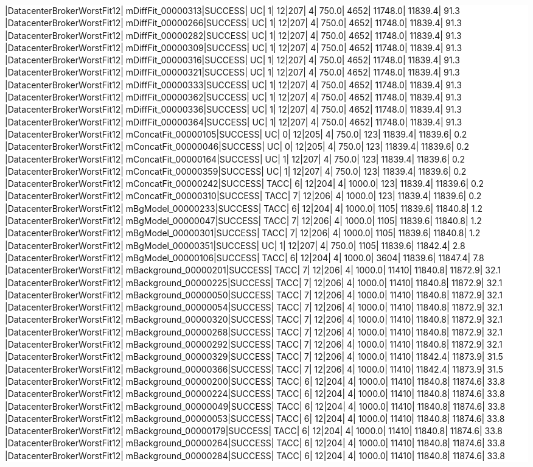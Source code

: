|DatacenterBrokerWorstFit12|     mDiffFit_00000313|SUCCESS|    UC|   1|       12|207|        4|     750.0|       4652|  11748.0|   11839.4|    91.3
|DatacenterBrokerWorstFit12|     mDiffFit_00000266|SUCCESS|    UC|   1|       12|207|        4|     750.0|       4652|  11748.0|   11839.4|    91.3
|DatacenterBrokerWorstFit12|     mDiffFit_00000282|SUCCESS|    UC|   1|       12|207|        4|     750.0|       4652|  11748.0|   11839.4|    91.3
|DatacenterBrokerWorstFit12|     mDiffFit_00000309|SUCCESS|    UC|   1|       12|207|        4|     750.0|       4652|  11748.0|   11839.4|    91.3
|DatacenterBrokerWorstFit12|     mDiffFit_00000316|SUCCESS|    UC|   1|       12|207|        4|     750.0|       4652|  11748.0|   11839.4|    91.3
|DatacenterBrokerWorstFit12|     mDiffFit_00000321|SUCCESS|    UC|   1|       12|207|        4|     750.0|       4652|  11748.0|   11839.4|    91.3
|DatacenterBrokerWorstFit12|     mDiffFit_00000333|SUCCESS|    UC|   1|       12|207|        4|     750.0|       4652|  11748.0|   11839.4|    91.3
|DatacenterBrokerWorstFit12|     mDiffFit_00000362|SUCCESS|    UC|   1|       12|207|        4|     750.0|       4652|  11748.0|   11839.4|    91.3
|DatacenterBrokerWorstFit12|     mDiffFit_00000336|SUCCESS|    UC|   1|       12|207|        4|     750.0|       4652|  11748.0|   11839.4|    91.3
|DatacenterBrokerWorstFit12|     mDiffFit_00000364|SUCCESS|    UC|   1|       12|207|        4|     750.0|       4652|  11748.0|   11839.4|    91.3
|DatacenterBrokerWorstFit12|   mConcatFit_00000105|SUCCESS|    UC|   0|       12|205|        4|     750.0|        123|  11839.4|   11839.6|     0.2
|DatacenterBrokerWorstFit12|   mConcatFit_00000046|SUCCESS|    UC|   0|       12|205|        4|     750.0|        123|  11839.4|   11839.6|     0.2
|DatacenterBrokerWorstFit12|   mConcatFit_00000164|SUCCESS|    UC|   1|       12|207|        4|     750.0|        123|  11839.4|   11839.6|     0.2
|DatacenterBrokerWorstFit12|   mConcatFit_00000359|SUCCESS|    UC|   1|       12|207|        4|     750.0|        123|  11839.4|   11839.6|     0.2
|DatacenterBrokerWorstFit12|   mConcatFit_00000242|SUCCESS|  TACC|   6|       12|204|        4|    1000.0|        123|  11839.4|   11839.6|     0.2
|DatacenterBrokerWorstFit12|   mConcatFit_00000310|SUCCESS|  TACC|   7|       12|206|        4|    1000.0|        123|  11839.4|   11839.6|     0.2
|DatacenterBrokerWorstFit12|     mBgModel_00000233|SUCCESS|  TACC|   6|       12|204|        4|    1000.0|       1105|  11839.6|   11840.8|     1.2
|DatacenterBrokerWorstFit12|     mBgModel_00000047|SUCCESS|  TACC|   7|       12|206|        4|    1000.0|       1105|  11839.6|   11840.8|     1.2
|DatacenterBrokerWorstFit12|     mBgModel_00000301|SUCCESS|  TACC|   7|       12|206|        4|    1000.0|       1105|  11839.6|   11840.8|     1.2
|DatacenterBrokerWorstFit12|     mBgModel_00000351|SUCCESS|    UC|   1|       12|207|        4|     750.0|       1105|  11839.6|   11842.4|     2.8
|DatacenterBrokerWorstFit12|     mBgModel_00000106|SUCCESS|  TACC|   6|       12|204|        4|    1000.0|       3604|  11839.6|   11847.4|     7.8
|DatacenterBrokerWorstFit12|  mBackground_00000201|SUCCESS|  TACC|   7|       12|206|        4|    1000.0|      11410|  11840.8|   11872.9|    32.1
|DatacenterBrokerWorstFit12|  mBackground_00000225|SUCCESS|  TACC|   7|       12|206|        4|    1000.0|      11410|  11840.8|   11872.9|    32.1
|DatacenterBrokerWorstFit12|  mBackground_00000050|SUCCESS|  TACC|   7|       12|206|        4|    1000.0|      11410|  11840.8|   11872.9|    32.1
|DatacenterBrokerWorstFit12|  mBackground_00000054|SUCCESS|  TACC|   7|       12|206|        4|    1000.0|      11410|  11840.8|   11872.9|    32.1
|DatacenterBrokerWorstFit12|  mBackground_00000320|SUCCESS|  TACC|   7|       12|206|        4|    1000.0|      11410|  11840.8|   11872.9|    32.1
|DatacenterBrokerWorstFit12|  mBackground_00000268|SUCCESS|  TACC|   7|       12|206|        4|    1000.0|      11410|  11840.8|   11872.9|    32.1
|DatacenterBrokerWorstFit12|  mBackground_00000292|SUCCESS|  TACC|   7|       12|206|        4|    1000.0|      11410|  11840.8|   11872.9|    32.1
|DatacenterBrokerWorstFit12|  mBackground_00000329|SUCCESS|  TACC|   7|       12|206|        4|    1000.0|      11410|  11842.4|   11873.9|    31.5
|DatacenterBrokerWorstFit12|  mBackground_00000366|SUCCESS|  TACC|   7|       12|206|        4|    1000.0|      11410|  11842.4|   11873.9|    31.5
|DatacenterBrokerWorstFit12|  mBackground_00000200|SUCCESS|  TACC|   6|       12|204|        4|    1000.0|      11410|  11840.8|   11874.6|    33.8
|DatacenterBrokerWorstFit12|  mBackground_00000224|SUCCESS|  TACC|   6|       12|204|        4|    1000.0|      11410|  11840.8|   11874.6|    33.8
|DatacenterBrokerWorstFit12|  mBackground_00000049|SUCCESS|  TACC|   6|       12|204|        4|    1000.0|      11410|  11840.8|   11874.6|    33.8
|DatacenterBrokerWorstFit12|  mBackground_00000053|SUCCESS|  TACC|   6|       12|204|        4|    1000.0|      11410|  11840.8|   11874.6|    33.8
|DatacenterBrokerWorstFit12|  mBackground_00000179|SUCCESS|  TACC|   6|       12|204|        4|    1000.0|      11410|  11840.8|   11874.6|    33.8
|DatacenterBrokerWorstFit12|  mBackground_00000264|SUCCESS|  TACC|   6|       12|204|        4|    1000.0|      11410|  11840.8|   11874.6|    33.8
|DatacenterBrokerWorstFit12|  mBackground_00000284|SUCCESS|  TACC|   6|       12|204|        4|    1000.0|      11410|  11840.8|   11874.6|    33.8